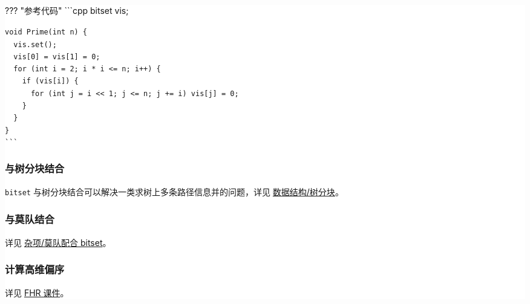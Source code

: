 ??? "参考代码"
    ```cpp
    bitset<N> vis;
    
    void Prime(int n) {
      vis.set();
      vis[0] = vis[1] = 0;
      for (int i = 2; i * i <= n; i++) {
        if (vis[i]) {
          for (int j = i << 1; j <= n; j += i) vis[j] = 0;
        }
      }
    }
    ```

### 与树分块结合

`bitset` 与树分块结合可以解决一类求树上多条路径信息并的问题，详见 [数据结构/树分块](../../ds/tree-decompose.md)。

### 与莫队结合

详见 [杂项/莫队配合 bitset](../../misc/mo-algo-with-bitset.md)。

### 计算高维偏序

详见 [FHR 课件](https://github.com/OI-wiki/libs/blob/master/lang/csl/FHR-分块bitset求高维偏序.pdf)。
